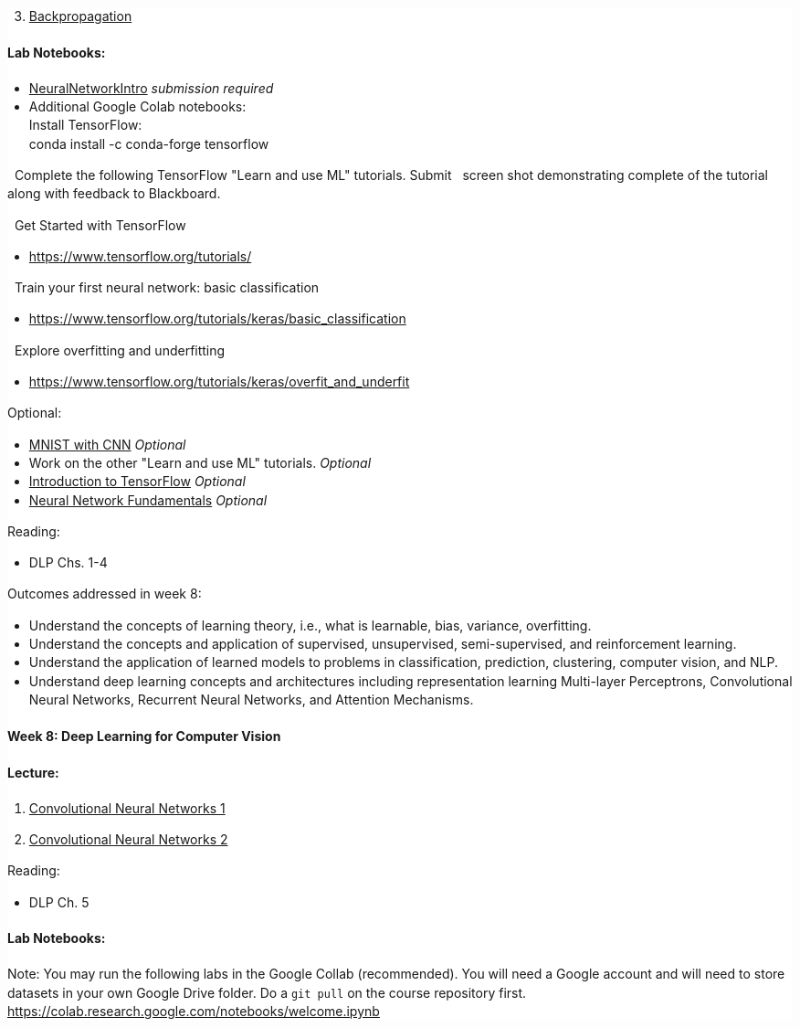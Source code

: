 3. [Backpropagation](slides/backpropagation.pdf)   

#### Lab Notebooks:    
- [NeuralNetworkIntro](notebooks/NeuralNetworkIntro.ipynb)   *submission required*    
- Additional Google Colab notebooks:    
Install TensorFlow:   
conda install -c conda-forge tensorflow   

&nbsp;&nbsp;Complete the following TensorFlow "Learn and use ML" tutorials. Submit 
&nbsp;&nbsp;screen shot demonstrating complete of the tutorial along with feedback
to Blackboard.   

&nbsp;&nbsp;Get Started with TensorFlow   
- https://www.tensorflow.org/tutorials/   

&nbsp;&nbsp;Train your first neural network: basic classification   
- https://www.tensorflow.org/tutorials/keras/basic_classification   

&nbsp;&nbsp;Explore overfitting and underfitting   
- https://www.tensorflow.org/tutorials/keras/overfit_and_underfit   

Optional: 
- [MNIST with CNN](notebooks/deep_learning_intro/mnist_cnn.ipynb) *Optional*      
- Work on the other "Learn and use ML" tutorials. *Optional*          
- [Introduction to TensorFlow](notebooks/deep_learning_intro/Tensorflow-task.ipynb) *Optional*   
- [Neural Network Fundamentals](notebooks/deep_learning_intro/my1stNN.ipynb) *Optional*       

Reading:    
- DLP Chs. 1-4    

Outcomes addressed in week 8:
- Understand the concepts of learning theory, i.e., what is learnable, bias, variance, overfitting.  
- Understand the concepts and application of supervised, unsupervised, semi-supervised, and reinforcement learning.   
- Understand the application of learned models to problems in classification, prediction, clustering, computer vision, and NLP.  
- Understand deep learning concepts and architectures including representation learning Multi-layer Perceptrons, Convolutional Neural Networks, Recurrent Neural Networks, and Attention Mechanisms.    

#### Week 8: Deep Learning for Computer Vision

#### Lecture:

1. [Convolutional Neural Networks 1](slides/cnn_1.pdf)  

2. [Convolutional Neural Networks 2](slides/cnn_1.pdf)  

Reading:  
- DLP Ch. 5  

#### Lab Notebooks:  
Note: You may run the following labs in the Google Collab (recommended). You will need a Google account and will need to store datasets in your own Google Drive folder. Do a `git pull` on the course repository first.  
  https://colab.research.google.com/notebooks/welcome.ipynb    

